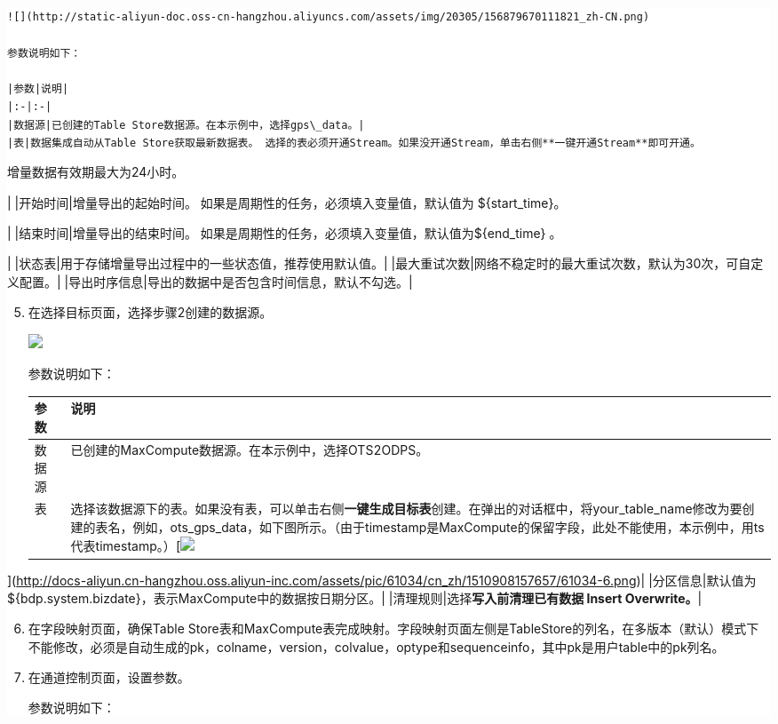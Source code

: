     ![](http://static-aliyun-doc.oss-cn-hangzhou.aliyuncs.com/assets/img/20305/156879670111821_zh-CN.png)

    参数说明如下：

    |参数|说明|
    |:-|:-|
    |数据源|已创建的Table Store数据源。在本示例中，选择gps\_data。|
    |表|数据集成自动从Table Store获取最新数据表。 选择的表必须开通Stream。如果没开通Stream，单击右侧**一键开通Stream**即可开通。

 增量数据有效期最大为24小时。

 |
    |开始时间|增量导出的起始时间。 如果是周期性的任务，必须填入变量值，默认值为 $\{start\_time\}。

 |
    |结束时间|增量导出的结束时间。 如果是周期性的任务，必须填入变量值，默认值为$\{end\_time\} 。

 |
    |状态表|用于存储增量导出过程中的一些状态值，推荐使用默认值。|
    |最大重试次数|网络不稳定时的最大重试次数，默认为30次，可自定义配置。|
    |导出时序信息|导出的数据中是否包含时间信息，默认不勾选。|

5.  在选择目标页面，选择步骤2创建的数据源。

    ![](http://static-aliyun-doc.oss-cn-hangzhou.aliyuncs.com/assets/img/20305/156879670111822_zh-CN.png)

    参数说明如下：

    |参数|说明|
    |:-|:-|
    |数据源|已创建的MaxCompute数据源。在本示例中，选择OTS2ODPS。|
    |表|选择该数据源下的表。如果没有表，可以单击右侧**一键生成目标表**创建。在弹出的对话框中，将your\_table\_name修改为要创建的表名，例如，ots\_gps\_data，如下图所示。（由于timestamp是MaxCompute的保留字段，此处不能使用，本示例中，用ts代表timestamp。）[![](http://docs-aliyun.cn-hangzhou.oss.aliyun-inc.com/assets/pic/61034/cn_zh/1510908157657/61034-6.png)

](http://docs-aliyun.cn-hangzhou.oss.aliyun-inc.com/assets/pic/61034/cn_zh/1510908157657/61034-6.png)|
    |分区信息|默认值为 $\{bdp.system.bizdate\}，表示MaxCompute中的数据按日期分区。|
    |清理规则|选择**写入前清理已有数据 Insert Overwrite。**|

6.  在字段映射页面，确保Table Store表和MaxCompute表完成映射。字段映射页面左侧是TableStore的列名，在多版本（默认）模式下不能修改，必须是自动生成的pk，colname，version，colvalue，optype和sequenceinfo，其中pk是用户table中的pk列名。
7.  在通道控制页面，设置参数。

    参数说明如下：
